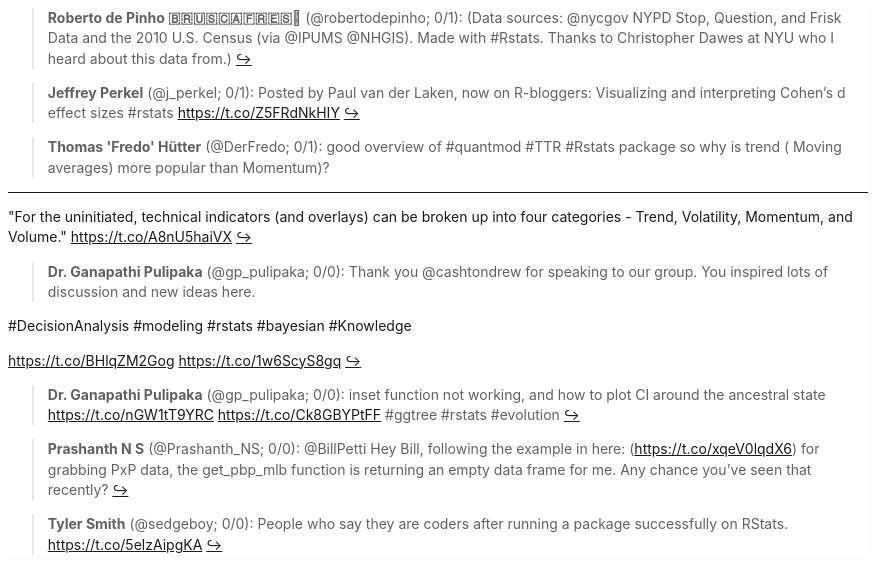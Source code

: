 


> **Roberto de Pinho 🇧🇷🇺🇸🇨🇦🇫🇷🇪🇸🏴** (@robertodepinho; 0/1): (Data sources: @nycgov NYPD Stop, Question, and Frisk Data and the 2010 U.S. Census (via @IPUMS @NHGIS). Made with #Rstats. Thanks to Christopher Dawes at NYU who I heard about this data from.)  [&#8618;](https://twitter.com/dataandme/status/1270469155544850433)




> **Jeffrey Perkel** (@j_perkel; 0/1): Posted by Paul van der Laken, now on R-bloggers: Visualizing and interpreting Cohen’s d effect sizes #rstats https://t.co/Z5FRdNkHIY  [&#8618;](https://twitter.com/dataandme/status/1270468752556032006)




> **Thomas 'Fredo' Hütter** (@DerFredo; 0/1): good overview of #quantmod #TTR #Rstats package
so why is trend ( Moving averages) more popular than Momentum)?
----
"For the uninitiated, technical indicators (and overlays) can be broken up into four categories - Trend, Volatility, Momentum, and Volume."
https://t.co/A8nU5haiVX  [&#8618;](https://twitter.com/dataandme/status/1270462494423658501)




> **Dr. Ganapathi Pulipaka** (@gp_pulipaka; 0/0): Thank you @cashtondrew for speaking to our group. You inspired lots of discussion and new ideas here.
>
#DecisionAnalysis #modeling #rstats #bayesian #Knowledge 
>
https://t.co/BHlqZM2Gog https://t.co/1w6ScyS8gq  [&#8618;](https://twitter.com/dataandme/status/1270552516384755716)




> **Dr. Ganapathi Pulipaka** (@gp_pulipaka; 0/0): inset function not working, and how to plot CI around the ancestral state https://t.co/nGW1tT9YRC https://t.co/Ck8GBYPtFF #ggtree #rstats #evolution  [&#8618;](https://twitter.com/dataandme/status/1270552078205714432)




> **Prashanth N S** (@Prashanth_NS; 0/0): @BillPetti Hey Bill, following the example in here: (https://t.co/xqeV0lqdX6) for grabbing PxP data, the get_pbp_mlb function is returning an empty data frame for me. Any chance you’ve seen that recently?  [&#8618;](https://twitter.com/dataandme/status/1270494273927098369)




> **Tyler Smith** (@sedgeboy; 0/0): People who say they are coders after running a package successfully on RStats. https://t.co/5elzAipgKA  [&#8618;](https://twitter.com/dataandme/status/1270479546354143233)




